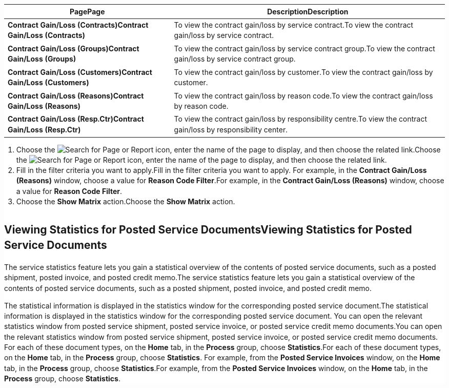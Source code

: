 |<span data-ttu-id="8e8e2-160">Page</span><span class="sxs-lookup"><span data-stu-id="8e8e2-160">Page</span></span> | <span data-ttu-id="8e8e2-161">Description</span><span class="sxs-lookup"><span data-stu-id="8e8e2-161">Description</span></span>|  
|----------------|---------------------------------------|  
|<span data-ttu-id="8e8e2-162">**Contract Gain/Loss (Contracts)**</span><span class="sxs-lookup"><span data-stu-id="8e8e2-162">**Contract Gain/Loss (Contracts)**</span></span>|<span data-ttu-id="8e8e2-163">To view the contract gain/loss by service contract.</span><span class="sxs-lookup"><span data-stu-id="8e8e2-163">To view the contract gain/loss by service contract.</span></span>|  
|<span data-ttu-id="8e8e2-164">**Contract Gain/Loss (Groups)**</span><span class="sxs-lookup"><span data-stu-id="8e8e2-164">**Contract Gain/Loss (Groups)**</span></span>|<span data-ttu-id="8e8e2-165">To view the contract gain/loss by service contract group.</span><span class="sxs-lookup"><span data-stu-id="8e8e2-165">To view the contract gain/loss by service contract group.</span></span>|  
|<span data-ttu-id="8e8e2-166">**Contract Gain/Loss (Customers)**</span><span class="sxs-lookup"><span data-stu-id="8e8e2-166">**Contract Gain/Loss (Customers)**</span></span>|<span data-ttu-id="8e8e2-167">To view the contract gain/loss by customer.</span><span class="sxs-lookup"><span data-stu-id="8e8e2-167">To view the contract gain/loss by customer.</span></span>|  
|<span data-ttu-id="8e8e2-168">**Contract Gain/Loss (Reasons)**</span><span class="sxs-lookup"><span data-stu-id="8e8e2-168">**Contract Gain/Loss (Reasons)**</span></span>|<span data-ttu-id="8e8e2-169">To view the contract gain/loss by reason code.</span><span class="sxs-lookup"><span data-stu-id="8e8e2-169">To view the contract gain/loss by reason code.</span></span>|  
|<span data-ttu-id="8e8e2-170">**Contract Gain/Loss (Resp.Ctr)**</span><span class="sxs-lookup"><span data-stu-id="8e8e2-170">**Contract Gain/Loss (Resp.Ctr)**</span></span>|<span data-ttu-id="8e8e2-171">To view the contract gain/loss by responsibility centre.</span><span class="sxs-lookup"><span data-stu-id="8e8e2-171">To view the contract gain/loss by responsibility center.</span></span>|  

1. <span data-ttu-id="8e8e2-172">Choose the ![Search for Page or Report](media/ui-search/search_small.png "Search for Page or Report icon") icon, enter the name of the page to display, and then choose the related link.</span><span class="sxs-lookup"><span data-stu-id="8e8e2-172">Choose the ![Search for Page or Report](media/ui-search/search_small.png "Search for Page or Report icon") icon, enter the name of the page to display, and then choose the related link.</span></span>  
2. <span data-ttu-id="8e8e2-173">Fill in the filter criteria you want to apply.</span><span class="sxs-lookup"><span data-stu-id="8e8e2-173">Fill in the filter criteria you want to apply.</span></span> <span data-ttu-id="8e8e2-174">For example, in the **Contract Gain/Loss (Reasons)** window, choose a value for **Reason Code Filter**.</span><span class="sxs-lookup"><span data-stu-id="8e8e2-174">For example, in the **Contract Gain/Loss (Reasons)** window, choose a value for **Reason Code Filter**.</span></span>  
3. <span data-ttu-id="8e8e2-175">Choose the **Show Matrix** action.</span><span class="sxs-lookup"><span data-stu-id="8e8e2-175">Choose the **Show Matrix** action.</span></span>

## <a name="viewing-statistics-for-posted-service-documents"></a><span data-ttu-id="8e8e2-176">Viewing Statistics for Posted Service Documents</span><span class="sxs-lookup"><span data-stu-id="8e8e2-176">Viewing Statistics for Posted Service Documents</span></span>
<span data-ttu-id="8e8e2-177">The service statistics feature lets you gain a statistical overview of the contents of posted service documents, such as a posted shipment, posted invoice, and posted credit memo.</span><span class="sxs-lookup"><span data-stu-id="8e8e2-177">The service statistics feature lets you gain a statistical overview of the contents of posted service documents, such as a posted shipment, posted invoice, and posted credit memo.</span></span>  

<span data-ttu-id="8e8e2-178">The statistical information is displayed in the statistics window for the corresponding posted service document.</span><span class="sxs-lookup"><span data-stu-id="8e8e2-178">The statistical information is displayed in the statistics window for the corresponding posted service document.</span></span> <span data-ttu-id="8e8e2-179">You can open the relevant statistics window from posted service shipment, posted service invoice, or posted service credit memo documents.</span><span class="sxs-lookup"><span data-stu-id="8e8e2-179">You can open the relevant statistics window from posted service shipment, posted service invoice, or posted service credit memo documents.</span></span> <span data-ttu-id="8e8e2-180">For each of these document types, on the **Home** tab, in the **Process** group, choose **Statistics**.</span><span class="sxs-lookup"><span data-stu-id="8e8e2-180">For each of these document types, on the **Home** tab, in the **Process** group, choose **Statistics**.</span></span> <span data-ttu-id="8e8e2-181">For example, from the **Posted Service Invoices** window, on the **Home** tab, in the **Process** group, choose **Statistics**.</span><span class="sxs-lookup"><span data-stu-id="8e8e2-181">For example, from the **Posted Service Invoices** window, on the **Home** tab, in the **Process** group, choose **Statistics**.</span></span>  
